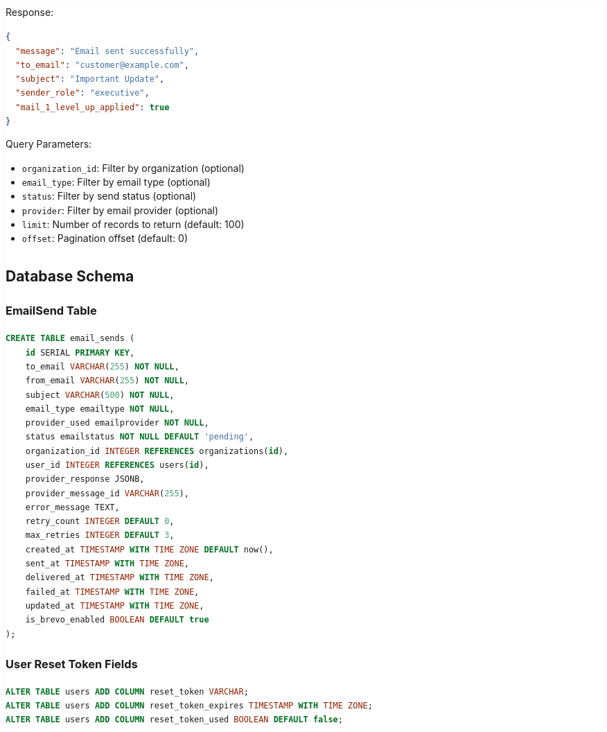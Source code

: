 Response:
```json
{
  "message": "Email sent successfully",
  "to_email": "customer@example.com",
  "subject": "Important Update",
  "sender_role": "executive",
  "mail_1_level_up_applied": true
}
```

Query Parameters:
- `organization_id`: Filter by organization (optional)
- `email_type`: Filter by email type (optional)
- `status`: Filter by send status (optional)
- `provider`: Filter by email provider (optional)
- `limit`: Number of records to return (default: 100)
- `offset`: Pagination offset (default: 0)

## Database Schema

### EmailSend Table
```sql
CREATE TABLE email_sends (
    id SERIAL PRIMARY KEY,
    to_email VARCHAR(255) NOT NULL,
    from_email VARCHAR(255) NOT NULL,
    subject VARCHAR(500) NOT NULL,
    email_type emailtype NOT NULL,
    provider_used emailprovider NOT NULL,
    status emailstatus NOT NULL DEFAULT 'pending',
    organization_id INTEGER REFERENCES organizations(id),
    user_id INTEGER REFERENCES users(id),
    provider_response JSONB,
    provider_message_id VARCHAR(255),
    error_message TEXT,
    retry_count INTEGER DEFAULT 0,
    max_retries INTEGER DEFAULT 3,
    created_at TIMESTAMP WITH TIME ZONE DEFAULT now(),
    sent_at TIMESTAMP WITH TIME ZONE,
    delivered_at TIMESTAMP WITH TIME ZONE,
    failed_at TIMESTAMP WITH TIME ZONE,
    updated_at TIMESTAMP WITH TIME ZONE,
    is_brevo_enabled BOOLEAN DEFAULT true
);
```

### User Reset Token Fields
```sql
ALTER TABLE users ADD COLUMN reset_token VARCHAR;
ALTER TABLE users ADD COLUMN reset_token_expires TIMESTAMP WITH TIME ZONE;
ALTER TABLE users ADD COLUMN reset_token_used BOOLEAN DEFAULT false;
```
